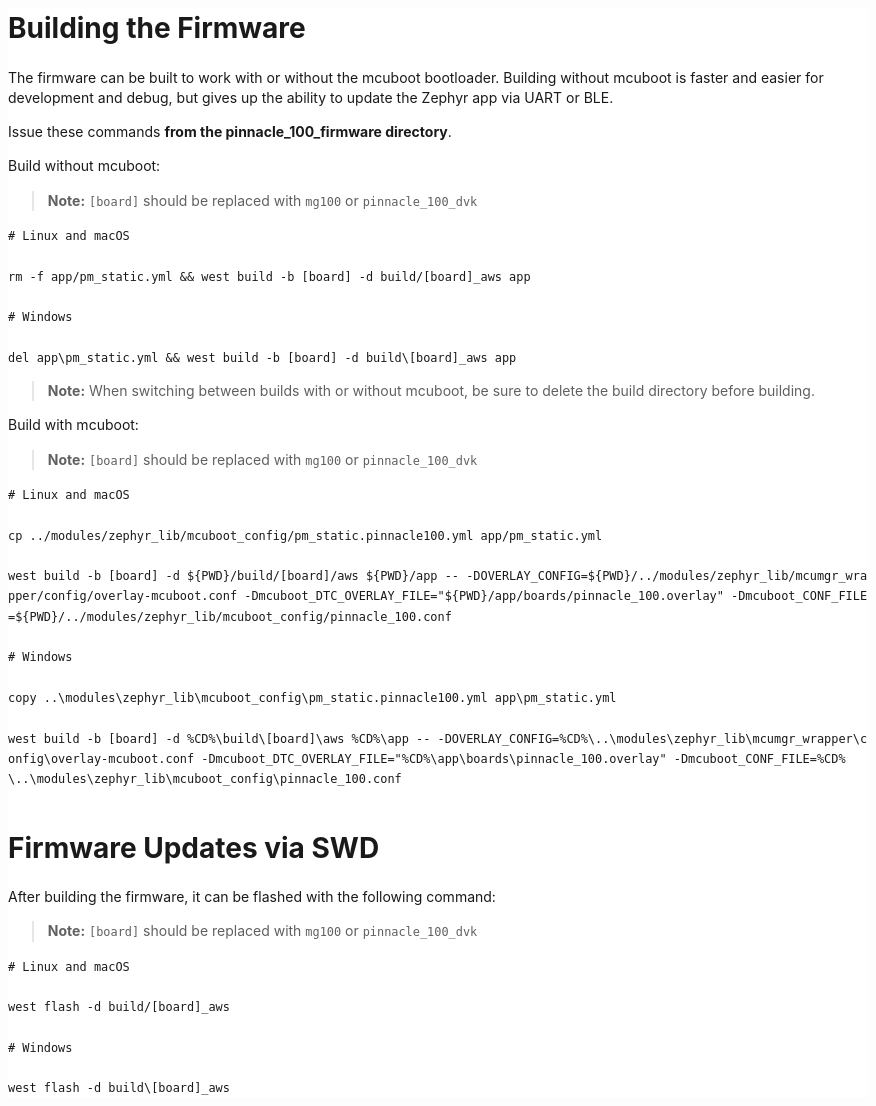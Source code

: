 # Building the Firmware

The firmware can be built to work with or without the mcuboot bootloader. Building without mcuboot is faster and easier for development and debug, but gives up the ability to update the Zephyr app via UART or BLE.

Issue these commands **from the pinnacle_100_firmware directory**.

Build without mcuboot:

> **Note:** `[board]` should be replaced with `mg100` or `pinnacle_100_dvk`

```
# Linux and macOS

rm -f app/pm_static.yml && west build -b [board] -d build/[board]_aws app

# Windows

del app\pm_static.yml && west build -b [board] -d build\[board]_aws app
```

> **Note:** When switching between builds with or without mcuboot, be sure to delete the build directory before building.

Build with mcuboot:

> **Note:** `[board]` should be replaced with `mg100` or `pinnacle_100_dvk`

```
# Linux and macOS

cp ../modules/zephyr_lib/mcuboot_config/pm_static.pinnacle100.yml app/pm_static.yml

west build -b [board] -d ${PWD}/build/[board]/aws ${PWD}/app -- -DOVERLAY_CONFIG=${PWD}/../modules/zephyr_lib/mcumgr_wrapper/config/overlay-mcuboot.conf -Dmcuboot_DTC_OVERLAY_FILE="${PWD}/app/boards/pinnacle_100.overlay" -Dmcuboot_CONF_FILE=${PWD}/../modules/zephyr_lib/mcuboot_config/pinnacle_100.conf

# Windows

copy ..\modules\zephyr_lib\mcuboot_config\pm_static.pinnacle100.yml app\pm_static.yml

west build -b [board] -d %CD%\build\[board]\aws %CD%\app -- -DOVERLAY_CONFIG=%CD%\..\modules\zephyr_lib\mcumgr_wrapper\config\overlay-mcuboot.conf -Dmcuboot_DTC_OVERLAY_FILE="%CD%\app\boards\pinnacle_100.overlay" -Dmcuboot_CONF_FILE=%CD%\..\modules\zephyr_lib\mcuboot_config\pinnacle_100.conf
```

# Firmware Updates via SWD

After building the firmware, it can be flashed with the following command:

> **Note:** `[board]` should be replaced with `mg100` or `pinnacle_100_dvk`

```
# Linux and macOS

west flash -d build/[board]_aws

# Windows

west flash -d build\[board]_aws
```
